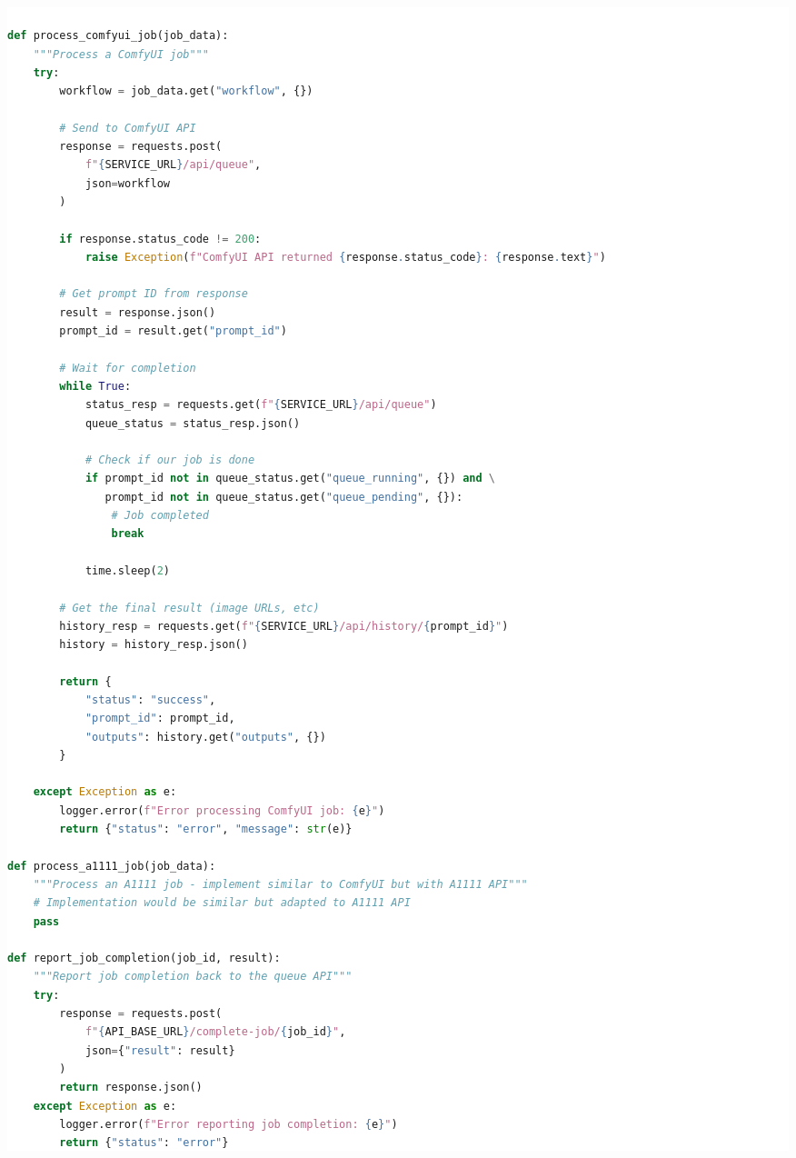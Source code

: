```python

def process_comfyui_job(job_data):
    """Process a ComfyUI job"""
    try:
        workflow = job_data.get("workflow", {})
        
        # Send to ComfyUI API
        response = requests.post(
            f"{SERVICE_URL}/api/queue",
            json=workflow
        )
        
        if response.status_code != 200:
            raise Exception(f"ComfyUI API returned {response.status_code}: {response.text}")
            
        # Get prompt ID from response
        result = response.json()
        prompt_id = result.get("prompt_id")
        
        # Wait for completion
        while True:
            status_resp = requests.get(f"{SERVICE_URL}/api/queue")
            queue_status = status_resp.json()
            
            # Check if our job is done
            if prompt_id not in queue_status.get("queue_running", {}) and \
               prompt_id not in queue_status.get("queue_pending", {}):
                # Job completed
                break
                
            time.sleep(2)
        
        # Get the final result (image URLs, etc)
        history_resp = requests.get(f"{SERVICE_URL}/api/history/{prompt_id}")
        history = history_resp.json()
        
        return {
            "status": "success",
            "prompt_id": prompt_id,
            "outputs": history.get("outputs", {})
        }
        
    except Exception as e:
        logger.error(f"Error processing ComfyUI job: {e}")
        return {"status": "error", "message": str(e)}

def process_a1111_job(job_data):
    """Process an A1111 job - implement similar to ComfyUI but with A1111 API"""
    # Implementation would be similar but adapted to A1111 API
    pass

def report_job_completion(job_id, result):
    """Report job completion back to the queue API"""
    try:
        response = requests.post(
            f"{API_BASE_URL}/complete-job/{job_id}",
            json={"result": result}
        )
        return response.json()
    except Exception as e:
        logger.error(f"Error reporting job completion: {e}")
        return {"status": "error"}

```